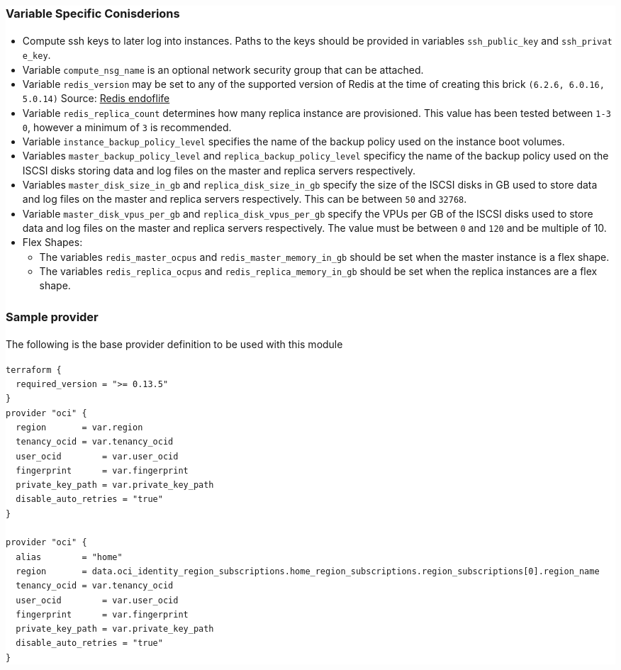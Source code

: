 ### Variable Specific Conisderions
- Compute ssh keys to later log into instances. Paths to the keys should be provided in variables `ssh_public_key` and `ssh_private_key`.
- Variable `compute_nsg_name` is an optional network security group that can be attached.
- Variable `redis_version` may be set to any of the supported version of Redis at the time of creating this brick `(6.2.6, 6.0.16, 5.0.14)` Source: [Redis endoflife](https://endoflife.date/redis)
- Variable `redis_replica_count` determines how many replica instance are provisioned. This value has been tested between `1-30`, however a minimum of `3` is recommended.
- Variable `instance_backup_policy_level` specifies the name of the backup policy used on the instance boot volumes.
- Variables `master_backup_policy_level` and `replica_backup_policy_level` specificy the name of the backup policy used on the ISCSI disks storing data and log files on the master and replica servers respectively.
- Variables `master_disk_size_in_gb` and `replica_disk_size_in_gb` specify the size of the ISCSI disks in GB used to store data and log files on the master and replica servers respectively. This can be between `50` and `32768`.
- Variable `master_disk_vpus_per_gb` and `replica_disk_vpus_per_gb` specify the VPUs per GB of the ISCSI disks used to store data and log files on the master and replica servers respectively. The value must be between `0` and `120` and be multiple of 10.
- Flex Shapes:
  - The variables `redis_master_ocpus` and `redis_master_memory_in_gb` should be set when the master instance is a flex shape.
  - The variables `redis_replica_ocpus` and `redis_replica_memory_in_gb` should be set when the replica instances are a flex shape.

### Sample provider
The following is the base provider definition to be used with this module

```shell
terraform {
  required_version = ">= 0.13.5"
}
provider "oci" {
  region       = var.region
  tenancy_ocid = var.tenancy_ocid
  user_ocid        = var.user_ocid
  fingerprint      = var.fingerprint
  private_key_path = var.private_key_path
  disable_auto_retries = "true"
}

provider "oci" {
  alias        = "home"
  region       = data.oci_identity_region_subscriptions.home_region_subscriptions.region_subscriptions[0].region_name
  tenancy_ocid = var.tenancy_ocid  
  user_ocid        = var.user_ocid
  fingerprint      = var.fingerprint
  private_key_path = var.private_key_path
  disable_auto_retries = "true"
}
```
